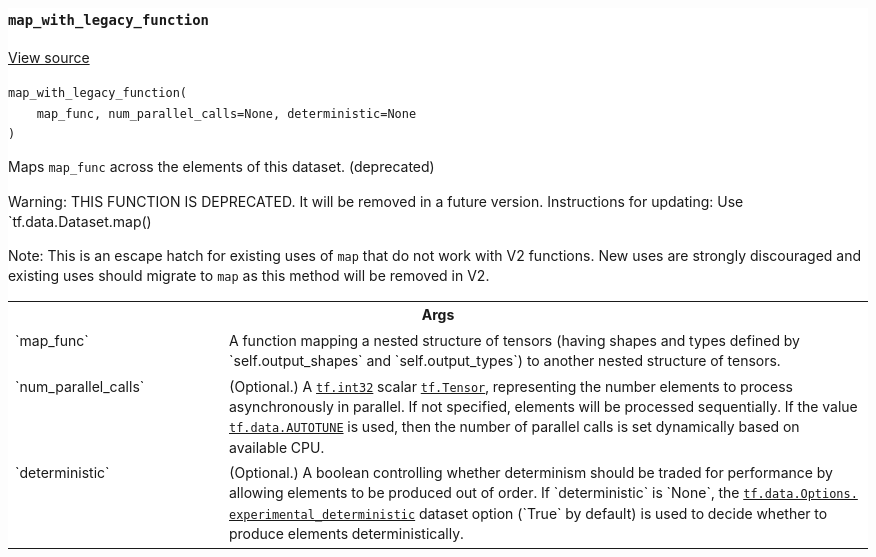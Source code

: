 

<h3 id="map_with_legacy_function"><code>map_with_legacy_function</code></h3>

<a target="_blank" href="https://github.com/tensorflow/tensorflow/blob/r2.4/tensorflow/python/data/ops/dataset_ops.py#L2640-L2685">View source</a>

<pre class="devsite-click-to-copy prettyprint lang-py tfo-signature-link">
<code>map_with_legacy_function(
    map_func, num_parallel_calls=None, deterministic=None
)
</code></pre>

Maps `map_func` across the elements of this dataset. (deprecated)

Warning: THIS FUNCTION IS DEPRECATED. It will be removed in a future version.
Instructions for updating:
Use `tf.data.Dataset.map()

Note: This is an escape hatch for existing uses of `map` that do not work
with V2 functions. New uses are strongly discouraged and existing uses
should migrate to `map` as this method will be removed in V2.


 <table class="responsive fixed orange">
<colgroup><col width="214px"><col></colgroup>
<tr><th colspan="2">Args</th></tr>

<tr>
<td>
`map_func`
</td>
<td>
A function mapping a nested structure of tensors (having shapes
and types defined by `self.output_shapes` and `self.output_types`) to
another nested structure of tensors.
</td>
</tr><tr>
<td>
`num_parallel_calls`
</td>
<td>
(Optional.) A <a href="../../../../tf.md#int32"><code>tf.int32</code></a> scalar <a href="../../../../tf/Tensor.md"><code>tf.Tensor</code></a>,
representing the number elements to process asynchronously in parallel.
If not specified, elements will be processed sequentially. If the value
<a href="../../../../tf/data.md#AUTOTUNE"><code>tf.data.AUTOTUNE</code></a> is used, then the number of parallel
calls is set dynamically based on available CPU.
</td>
</tr><tr>
<td>
`deterministic`
</td>
<td>
(Optional.) A boolean controlling whether determinism
should be traded for performance by allowing elements to be produced out
of order.  If `deterministic` is `None`, the
<a href="../../../../tf/data/Options.md#experimental_deterministic"><code>tf.data.Options.experimental_deterministic</code></a> dataset option (`True` by
default) is used to decide whether to produce elements
deterministically.
</td>
</tr>
</table>
